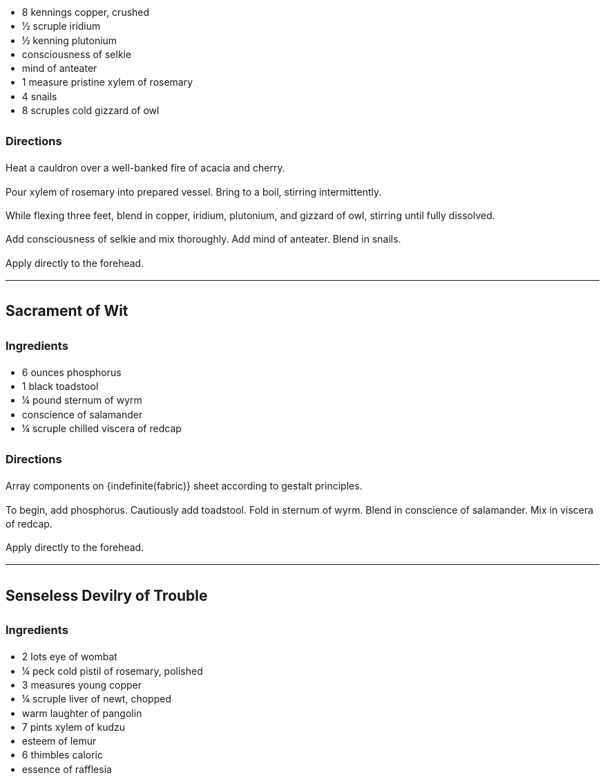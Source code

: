 * 8 kennings copper, crushed
* ½ scruple iridium
* ½ kenning plutonium
* consciousness of selkie
* mind of anteater
* 1 measure pristine xylem of rosemary
* 4 snails
* 8 scruples cold gizzard of owl

### Directions

Heat a cauldron over a well-banked fire of acacia and cherry.

Pour xylem of rosemary into prepared vessel. Bring to a boil, stirring intermittently.

While flexing three feet, blend in copper, iridium, plutonium, and gizzard of owl, stirring until fully dissolved.

Add consciousness of selkie and mix thoroughly. Add mind of anteater. Blend in snails.

Apply directly to the forehead.

---

## Sacrament of Wit

### Ingredients

* 6 ounces phosphorus
* 1 black toadstool
* ¼ pound sternum of wyrm
* conscience of salamander
* ¼ scruple chilled viscera of redcap

### Directions

Array components on {indefinite(fabric)} sheet according to gestalt principles.

To begin, add phosphorus. Cautiously add toadstool. Fold in sternum of wyrm. Blend in conscience of salamander. Mix in viscera of redcap.

Apply directly to the forehead.

---

## Senseless Devilry of Trouble

### Ingredients

* 2 lots eye of wombat
* ¼ peck cold pistil of rosemary, polished
* 3 measures young copper
* ¼ scruple liver of newt, chopped
* warm laughter of pangolin
* 7 pints xylem of kudzu
* esteem of lemur
* 6 thimbles caloric
* essence of rafflesia
